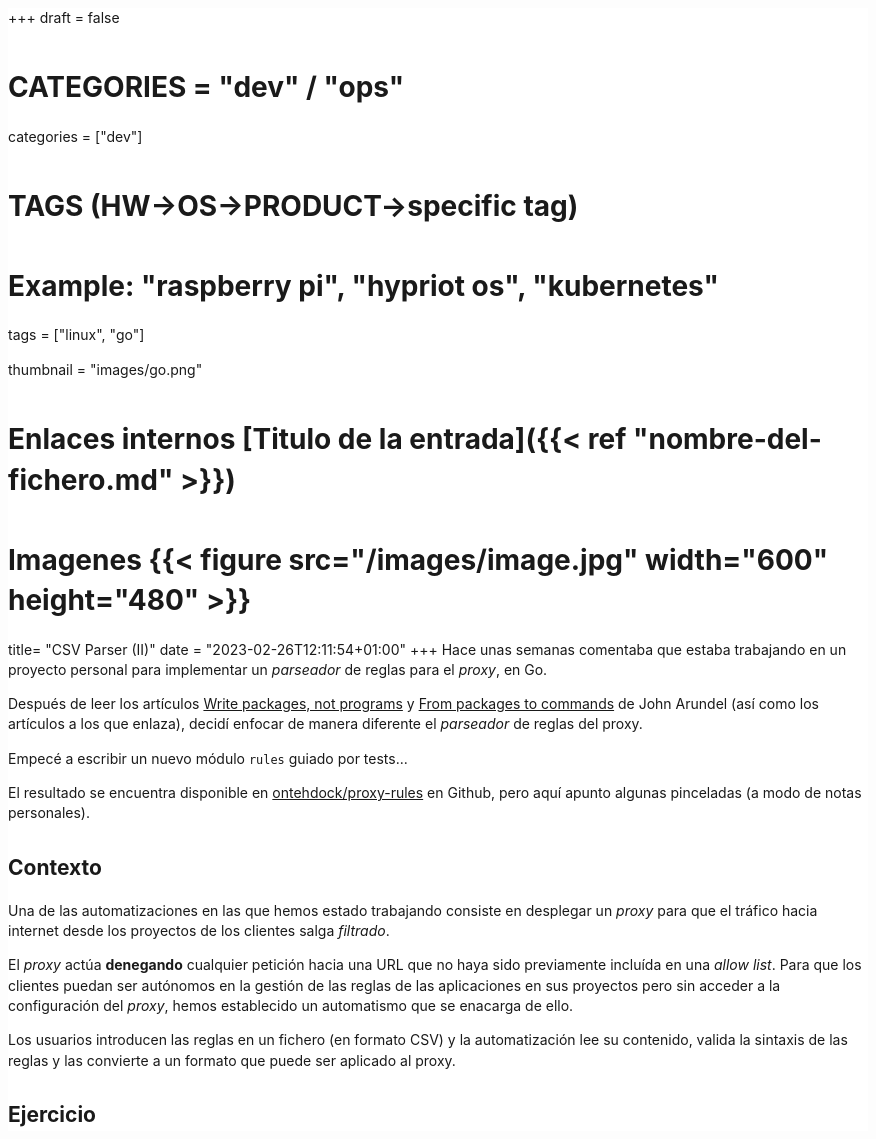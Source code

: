 +++
draft = false

# CATEGORIES = "dev" / "ops"
categories = ["dev"]
# TAGS (HW->OS->PRODUCT->specific tag)
# Example: "raspberry pi", "hypriot os", "kubernetes"
tags = ["linux", "go"]

thumbnail = "images/go.png"

# Enlaces internos  [Titulo de la entrada]({{< ref "nombre-del-fichero.md" >}})
# Imagenes          {{< figure src="/images/image.jpg" width="600" height="480" >}}

title=  "CSV Parser (II)"
date = "2023-02-26T12:11:54+01:00"
+++
Hace unas semanas comentaba que estaba trabajando en un proyecto personal para implementar un *parseador* de reglas para el *proxy*, en Go.

Después de leer los artículos [Write packages, not programs](https://bitfieldconsulting.com/golang/packages) y [From packages to commands](https://bitfieldconsulting.com/golang/commands) de John Arundel (así como los artículos a los que enlaza), decidí enfocar de manera diferente el *parseador* de reglas del proxy.

Empecé a escribir un nuevo módulo `rules` guiado por tests...

El resultado se encuentra disponible en [ontehdock/proxy-rules](https://github.com/onthedock/proxy-rules) en Github, pero aquí apunto algunas pinceladas (a modo de notas personales).


## Contexto

Una de las automatizaciones en las que hemos estado trabajando consiste en desplegar un *proxy* para que el tráfico hacia internet desde los proyectos de los clientes salga *filtrado*.

El *proxy* actúa **denegando** cualquier petición hacia una URL que no haya sido previamente incluída en una *allow list*. Para que los clientes puedan ser autónomos en la gestión de las reglas de las aplicaciones en sus proyectos pero sin acceder a la configuración del *proxy*, hemos establecido un automatismo que se enacarga de ello.

Los usuarios introducen las reglas en un fichero (en formato CSV) y la automatización lee su contenido, valida la sintaxis de las reglas y las convierte a un formato que puede ser aplicado al proxy.

## Ejercicio
